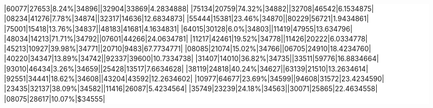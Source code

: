 |60077|27653|8.24%|$34896|
|32904|33869|4.28%|$34888|
|75134|20759|74.32%|$34882|
|32708|46542|6.15%|$34875|
|08234|41276|7.78%|$34874|
|32317|14636|12.68%|$34873|
|55444|15381|23.46%|$34870|
|80229|56721|1.94%|$34861|
|75001|15418|13.76%|$34837|
|48183|41681|4.16%|$34831|
|64015|30128|6.0%|$34803|
|11419|47955|13.6%|$34796|
|48034|14213|71.71%|$34792|
|07601|44266|24.06%|$34781|
|11217|42461|19.52%|$34778|
|11426|20222|6.03%|$34778|
|45213|10927|39.98%|$34771|
|20710|9483|67.77%|$34771|
|08085|21074|15.02%|$34766|
|06705|24910|18.42%|$34760|
|40220|34347|13.89%|$34742|
|92337|39600|10.73%|$34738|
|31407|14010|36.82%|$34735|
|33511|59776|16.88%|$34664|
|93010|46434|3.26%|$34659|
|25428|13517|7.66%|$34628|
|38119|24818|40.24%|$34627|
|63139|21510|13.26%|$34614|
|92551|34441|18.62%|$34608|
|43204|43592|12.26%|$34602|
|10977|64677|23.69%|$34599|
|94608|31572|23.42%|$34590|
|23435|32137|38.09%|$34582|
|11416|26087|5.42%|$34564|
|35749|23239|24.18%|$34563|
|30071|25865|22.46%|$34558|
|08075|28617|10.07%|$34555|